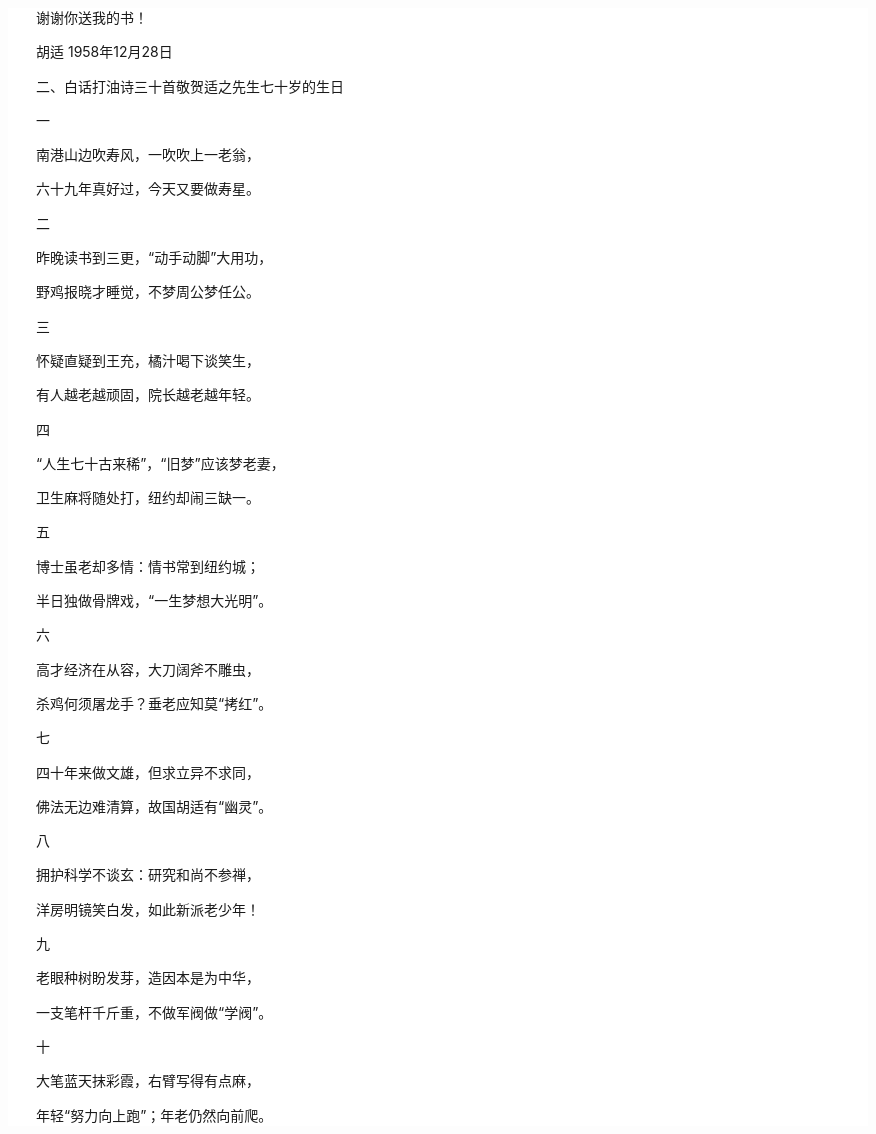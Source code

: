 　　谢谢你送我的书！

　　胡适 1958年12月28日

　　二、白话打油诗三十首敬贺适之先生七十岁的生日

　　一

　　南港山边吹寿风，一吹吹上一老翁，

　　六十九年真好过，今天又要做寿星。

　　二

　　昨晚读书到三更，“动手动脚”大用功，

　　野鸡报晓才睡觉，不梦周公梦任公。

　　三

　　怀疑直疑到王充，橘汁喝下谈笑生，

　　有人越老越顽固，院长越老越年轻。

　　四

　　“人生七十古来稀”，“旧梦”应该梦老妻，

　　卫生麻将随处打，纽约却闹三缺一。

　　五

　　博士虽老却多情：情书常到纽约城；

　　半日独做骨牌戏，“一生梦想大光明”。

　　六

　　高才经济在从容，大刀阔斧不雕虫，

　　杀鸡何须屠龙手？垂老应知莫“拷红”。

　　七

　　四十年来做文雄，但求立异不求同，

　　佛法无边难清算，故国胡适有“幽灵”。

　　八

　　拥护科学不谈玄：研究和尚不参禅，

　　洋房明镜笑白发，如此新派老少年！

　　九

　　老眼种树盼发芽，造因本是为中华，

　　一支笔杆千斤重，不做军阀做“学阀”。

　　十

　　大笔蓝天抹彩霞，右臂写得有点麻，

　　年轻“努力向上跑”；年老仍然向前爬。
